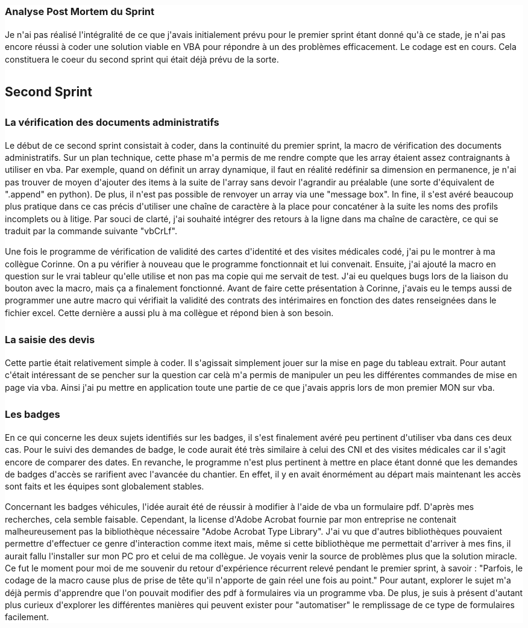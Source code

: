 ### Analyse Post Mortem du Sprint

Je n'ai pas réalisé l'intégralité de ce que j'avais initialement prévu pour le premier sprint étant donné qu'à ce stade, je n'ai pas encore réussi à coder une solution viable en VBA pour répondre à un des problèmes efficacement. Le codage est en cours. Cela constituera le coeur du second sprint qui était déjà prévu de la sorte.

## Second Sprint

### La vérification des documents administratifs

Le début de ce second sprint consistait à coder, dans la continuité du premier sprint, la macro de vérification des documents administratifs. Sur un plan technique, cette phase m'a permis de me rendre compte que les array étaient assez contraignants à utiliser en vba. Par exemple, quand on définit un array dynamique, il faut en réalité redéfinir sa dimension en permanence, je n'ai pas trouver de moyen d'ajouter des items à la suite de l'array sans devoir l'agrandir au préalable (une sorte d'équivalent de ".append" en python). De plus, il n'est pas possible de renvoyer un array via une "message box". In fine, il s'est avéré beaucoup plus pratique dans ce cas précis d'utiliser une chaîne de caractère à la place pour concaténer à la suite les noms des profils incomplets ou à litige. Par souci de clarté, j'ai souhaité intégrer des retours à la ligne dans ma chaîne de caractère, ce qui se traduit par la commande suivante "vbCrLf".

Une fois le programme de vérification de validité des cartes d'identité et des visites médicales codé, j'ai pu le montrer à ma collègue Corinne. On a pu vérifier à nouveau que le programme fonctionnait et lui convenait. Ensuite, j'ai ajouté la macro en question sur le vrai tableur qu'elle utilise et non pas ma copie qui me servait de test. J'ai eu quelques bugs lors de la liaison du bouton avec la macro, mais ça a finalement fonctionné. Avant de faire cette présentation à Corinne, j'avais eu le temps aussi de programmer une autre macro qui vérifiait la validité des contrats des intérimaires en fonction des dates renseignées dans le fichier excel. Cette dernière a aussi plu à ma collègue et répond bien à son besoin.

### La saisie des devis

Cette partie était relativement simple à coder. Il s'agissait simplement jouer sur la mise en page du tableau extrait. Pour autant c'était intéressant de se pencher sur la question car celà m'a permis de manipuler un peu les différentes commandes de mise en page via vba. Ainsi j'ai pu mettre en application toute une partie de ce que j'avais appris lors de mon premier MON sur vba.

### Les badges

En ce qui concerne les deux sujets identifiés sur les badges, il s'est finalement avéré peu pertinent d'utiliser vba dans ces deux cas. Pour le suivi des demandes de badge, le code aurait été très similaire à celui des CNI et des visites médicales car il s'agit encore de comparer des dates. En revanche, le programme n'est plus pertinent à mettre en place étant donné que les demandes de badges d'accès se rarifient avec l'avancée du chantier. En effet, il y en avait énormément au départ mais maintenant les accès sont faits et les équipes sont globalement stables.

Concernant les badges véhicules, l'idée aurait été de réussir à modifier à l'aide de vba un formulaire pdf. D'après mes recherches, cela semble faisable. Cependant, la license d'Adobe Acrobat fournie par mon entreprise ne contenait malheureusement pas la bibliothèque nécessaire "Adobe Acrobat Type Library". J'ai vu que d'autres bibliothèques pouvaient permettre d'effectuer ce genre d'interaction comme itext mais, même si cette bibliothèque me permettait d'arriver à mes fins, il aurait fallu l'installer sur mon PC pro et celui de ma collègue. Je voyais venir la source de problèmes plus que la solution miracle. Ce fut le moment pour moi de me souvenir du retour d'expérience récurrent relevé pendant le premier sprint, à savoir : "Parfois, le codage de la macro cause plus de prise de tête qu'il n'apporte de gain réel une fois au point." Pour autant, explorer le sujet m'a déjà permis d'apprendre que l'on pouvait modifier des pdf à formulaires via un programme vba. De plus, je suis à présent d'autant plus curieux d'explorer les différentes manières qui peuvent exister pour "automatiser" le remplissage de ce type de formulaires facilement.
